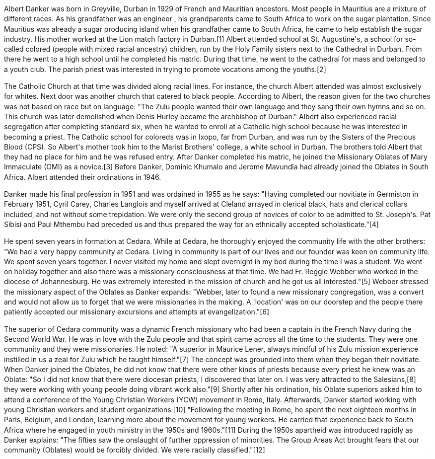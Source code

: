 

Albert Danker was born in Greyville, Durban in 1929 of French and Mauritian ancestors. Most people in Mauritius are a mixture of different races. As his grandfather was an engineer , his grandparents came to South Africa to work on the sugar plantation. Since Mauritius was already a sugar producing island when his grandfather came to South Africa, he came to help establish the sugar industry. His mother worked at the Lion match factory in Durban.[1] Albert attended school at St. Augustine's, a school for so-called colored (people with mixed racial ancestry) children, run by the Holy Family sisters next to  the Cathedral in Durban. From there he went to a high school until he completed his matric. During that time, he went to the cathedral for mass and belonged to a youth club. The parish priest was interested in trying to promote vocations among the youths.[2]

The Catholic Church at that time was divided along racial lines. For instance, the church Albert attended was almost exclusively for whites. Next door was another church that catered to black people. According to Albert, the reason given for the two churches was not based on race but on language: "The Zulu people wanted their own language and they sang their own hymns and so on. This church was later demolished when Denis Hurley became the archbishop of Durban." Albert also experienced racial segregation after completing standard six, when he wanted to enroll at a Catholic high school because he was interested in becoming a priest. The Catholic school for coloreds was in Ixopo, far from Durban, and was run by the Sisters of the Precious Blood (CPS). So Albert's mother took him to the Marist Brothers' college, a white school in Durban. The brothers told Albert that they had no place for him and he was refused entry.
After Danker completed his matric, he joined the Missionary Oblates of Mary Immaculate (OMI) as a novice.[3]  Before Danker, Dominic Khumalo and Jerome Mavundla had already joined the Oblates in South Africa. Albert attended their ordinations in 1946.

Danker made his final profession in 1951 and was ordained in 1955 as he says: "Having completed our novitiate in Germiston in February 1951, Cyril Carey, Charles Langlois and myself arrived at Cleland arrayed in clerical black, hats and clerical collars included, and not without some trepidation. We were only the second group of novices of color to be admitted to St. Joseph's. Pat Sibisi and Paul Mthembu had preceded us and thus prepared the way for an ethnically accepted scholasticate."[4]

He spent seven years in formation at Cedara. While at Cedara, he thoroughly enjoyed the community life with the other brothers: "We had a very happy community at Cedara. Living in community is part of our lives and our founder was keen on community life. We spent seven years together. I never visited my home and slept overnight in my bed during the time I was a student. We went on holiday together and also there was a missionary consciousness at that time. We had Fr. Reggie Webber who worked in the diocese of Johannesburg. He was extremely interested in the mission of church and he got us all interested."[5] Webber stressed the missionary aspect of the Oblates as Danker expands: "Webber, later to found a new missionary congregation, was a convert and would not allow us to forget that we were missionaries in the making. A 'location' was on our doorstep and the people there patiently accepted our missionary excursions and attempts at evangelization."[6]

The superior of Cedara community was a dynamic French missionary who had been a captain in the French Navy during the Second World War. He was in love with the Zulu people and that spirit came across all the time to the students. They were one community and they were missionaries. He noted: "A superior in Maurice Lener, always mindful of his Zulu mission experience instilled in us a zeal for Zulu which he taught himself."[7] The concept was grounded into them when they began their novitiate. When Danker joined the Oblates, he did not know that there were other kinds of priests because every priest he knew was an Oblate: "So I did not know that there were diocesan priests, I discovered that later on. I was very attracted to the Salesians,[8]    they were working with young people doing vibrant work also."[9]
Shortly after his ordination, his Oblate superiors asked him to attend a conference of the Young Christian Workers (YCW) movement in Rome, Italy. Afterwards, Danker started working with young Christian workers and student organizations:[10] "Following the meeting in Rome, he spent the next eighteen months in Paris, Belgium, and London, learning more about the movement for young workers. He carried that experience back to South Africa where he engaged in youth ministry in the 1950s and 1960s."[11]  During the 1950s apartheid was introduced rapidly as Danker explains: "The fifties saw the onslaught of further oppression of minorities. The Group Areas Act brought fears that our community (Oblates) would be forcibly divided. We were racially classified."[12]
